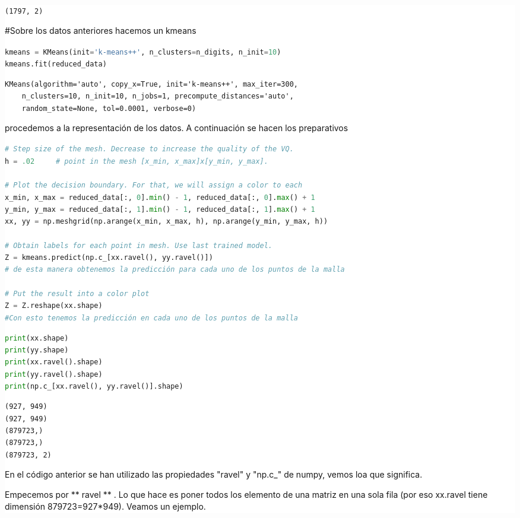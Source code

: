     (1797, 2)
    

#Sobre los datos anteriores hacemos un kmeans


```python
kmeans = KMeans(init='k-means++', n_clusters=n_digits, n_init=10)
kmeans.fit(reduced_data)
```




    KMeans(algorithm='auto', copy_x=True, init='k-means++', max_iter=300,
        n_clusters=10, n_init=10, n_jobs=1, precompute_distances='auto',
        random_state=None, tol=0.0001, verbose=0)



procedemos a la representación de los datos. A continuación se hacen los preparativos


```python
# Step size of the mesh. Decrease to increase the quality of the VQ.
h = .02     # point in the mesh [x_min, x_max]x[y_min, y_max].

# Plot the decision boundary. For that, we will assign a color to each
x_min, x_max = reduced_data[:, 0].min() - 1, reduced_data[:, 0].max() + 1
y_min, y_max = reduced_data[:, 1].min() - 1, reduced_data[:, 1].max() + 1
xx, yy = np.meshgrid(np.arange(x_min, x_max, h), np.arange(y_min, y_max, h))

# Obtain labels for each point in mesh. Use last trained model.
Z = kmeans.predict(np.c_[xx.ravel(), yy.ravel()])
# de esta manera obtenemos la predicción para cada uno de los puntos de la malla

# Put the result into a color plot
Z = Z.reshape(xx.shape)
#Con esto tenemos la predicción en cada uno de los puntos de la malla
```


```python
print(xx.shape)
print(yy.shape)
print(xx.ravel().shape)
print(yy.ravel().shape)
print(np.c_[xx.ravel(), yy.ravel()].shape)
```

    (927, 949)
    (927, 949)
    (879723,)
    (879723,)
    (879723, 2)
    

En el código anterior se han utilizado las propiedades "ravel" y "np.c_" de numpy, vemos loa que significa.

Empecemos por ** ravel ** . Lo que hace es poner todos los elemento de una matriz en una sola fila (por eso xx.ravel tiene dimensión 879723=927*949). Veamos un ejemplo.
